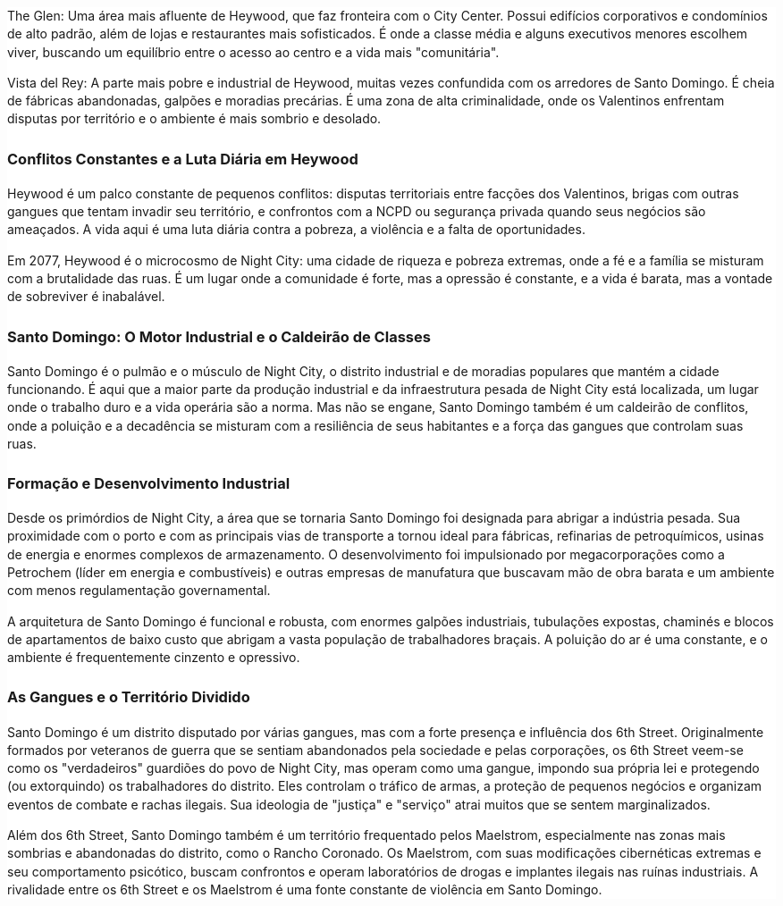 The Glen: Uma área mais afluente de Heywood, que faz fronteira com o City Center. Possui edifícios corporativos e condomínios de alto padrão, além de lojas e restaurantes mais sofisticados. É onde a classe média e alguns executivos menores escolhem viver, buscando um equilíbrio entre o acesso ao centro e a vida mais "comunitária".

Vista del Rey: A parte mais pobre e industrial de Heywood, muitas vezes confundida com os arredores de Santo Domingo. É cheia de fábricas abandonadas, galpões e moradias precárias. É uma zona de alta criminalidade, onde os Valentinos enfrentam disputas por território e o ambiente é mais sombrio e desolado.

### Conflitos Constantes e a Luta Diária em Heywood

Heywood é um palco constante de pequenos conflitos: disputas territoriais entre facções dos Valentinos, brigas com outras gangues que tentam invadir seu território, e confrontos com a NCPD ou segurança privada quando seus negócios são ameaçados. A vida aqui é uma luta diária contra a pobreza, a violência e a falta de oportunidades.

Em 2077, Heywood é o microcosmo de Night City: uma cidade de riqueza e pobreza extremas, onde a fé e a família se misturam com a brutalidade das ruas. É um lugar onde a comunidade é forte, mas a opressão é constante, e a vida é barata, mas a vontade de sobreviver é inabalável.

### Santo Domingo: O Motor Industrial e o Caldeirão de Classes

Santo Domingo é o pulmão e o músculo de Night City, o distrito industrial e de moradias populares que mantém a cidade funcionando. É aqui que a maior parte da produção industrial e da infraestrutura pesada de Night City está localizada, um lugar onde o trabalho duro e a vida operária são a norma. Mas não se engane, Santo Domingo também é um caldeirão de conflitos, onde a poluição e a decadência se misturam com a resiliência de seus habitantes e a força das gangues que controlam suas ruas.

### Formação e Desenvolvimento Industrial

Desde os primórdios de Night City, a área que se tornaria Santo Domingo foi designada para abrigar a indústria pesada. Sua proximidade com o porto e com as principais vias de transporte a tornou ideal para fábricas, refinarias de petroquímicos, usinas de energia e enormes complexos de armazenamento. O desenvolvimento foi impulsionado por megacorporações como a Petrochem (líder em energia e combustíveis) e outras empresas de manufatura que buscavam mão de obra barata e um ambiente com menos regulamentação governamental.

A arquitetura de Santo Domingo é funcional e robusta, com enormes galpões industriais, tubulações expostas, chaminés e blocos de apartamentos de baixo custo que abrigam a vasta população de trabalhadores braçais. A poluição do ar é uma constante, e o ambiente é frequentemente cinzento e opressivo.

### As Gangues e o Território Dividido

Santo Domingo é um distrito disputado por várias gangues, mas com a forte presença e influência dos 6th Street. Originalmente formados por veteranos de guerra que se sentiam abandonados pela sociedade e pelas corporações, os 6th Street veem-se como os "verdadeiros" guardiões do povo de Night City, mas operam como uma gangue, impondo sua própria lei e protegendo (ou extorquindo) os trabalhadores do distrito. Eles controlam o tráfico de armas, a proteção de pequenos negócios e organizam eventos de combate e rachas ilegais. Sua ideologia de "justiça" e "serviço" atrai muitos que se sentem marginalizados.

Além dos 6th Street, Santo Domingo também é um território frequentado pelos Maelstrom, especialmente nas zonas mais sombrias e abandonadas do distrito, como o Rancho Coronado. Os Maelstrom, com suas modificações cibernéticas extremas e seu comportamento psicótico, buscam confrontos e operam laboratórios de drogas e implantes ilegais nas ruínas industriais. A rivalidade entre os 6th Street e os Maelstrom é uma fonte constante de violência em Santo Domingo.
